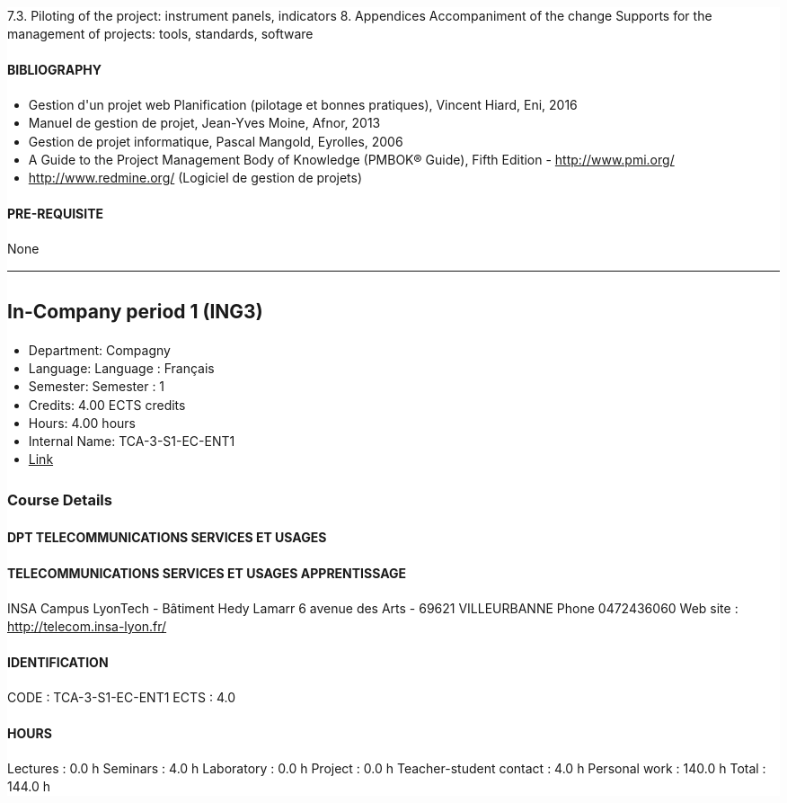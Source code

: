 7.3. Piloting of the project: instrument panels, indicators
8. Appendices
Accompaniment of the change
Supports for the management of projects: tools, standards, software

#### BIBLIOGRAPHY

- Gestion d'un projet web Planification (pilotage et bonnes pratiques), Vincent Hiard, Eni, 2016
- Manuel de gestion de projet, Jean-Yves Moine, Afnor, 2013
- Gestion de projet informatique, Pascal Mangold, Eyrolles, 2006
- A Guide to the Project Management Body of Knowledge (PMBOK® Guide), Fifth Edition -
http://www.pmi.org/
- http://www.redmine.org/ (Logiciel de gestion de projets)

#### PRE-REQUISITE

None


---

## In-Company period 1 (ING3)

- Department: Compagny
- Language: Language : Français
- Semester: Semester : 1
- Credits: 4.00 ECTS credits
- Hours: 4.00 hours
- Internal Name: TCA-3-S1-EC-ENT1
- [Link](https://scolpeda.insa-lyon.fr/f/ects?id=54885&_lang=en)

### Course Details

#### DPT TELECOMMUNICATIONS SERVICES ET USAGES


#### TELECOMMUNICATIONS SERVICES ET USAGES APPRENTISSAGE

INSA Campus LyonTech - Bâtiment Hedy Lamarr
6 avenue des Arts - 69621 VILLEURBANNE
Phone 0472436060
Web site : http://telecom.insa-lyon.fr/

#### IDENTIFICATION

CODE :
TCA-3-S1-EC-ENT1
ECTS :
4.0

#### HOURS

Lectures :
0.0 h
Seminars :
4.0 h
Laboratory :
0.0 h
Project :
0.0 h
Teacher-student
contact :
4.0 h
Personal work :
140.0 h
Total :
144.0 h